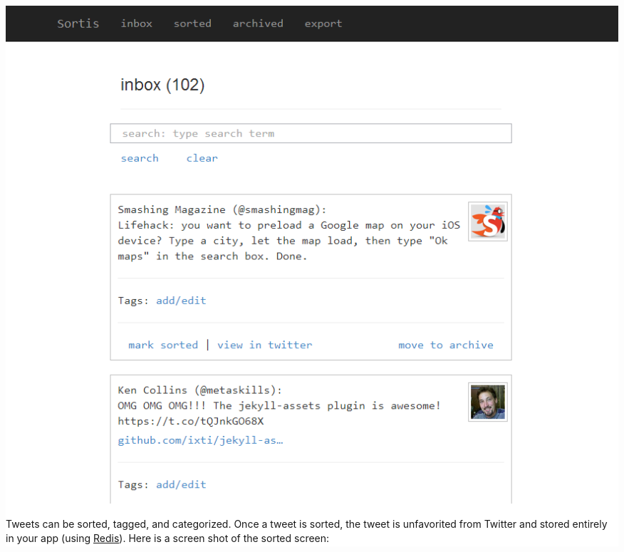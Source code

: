 <img src="inbox.png" />

Tweets can be sorted, tagged, and categorized. Once a tweet is sorted, the tweet is unfavorited from Twitter and stored entirely in your app (using [Redis](http://redis.io/)). Here is a screen shot of the sorted screen:
